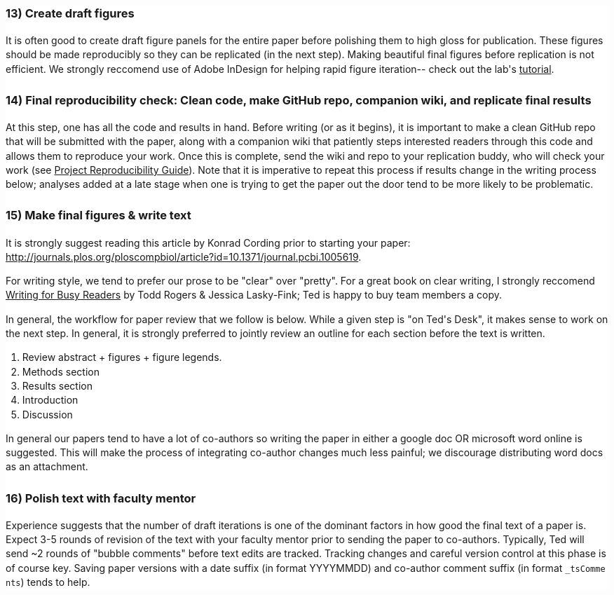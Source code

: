 
### 13)	 Create draft figures

It is often good to create draft figure panels for the entire paper before polishing them to high gloss for publication.  These figures should be made reproducibly so they can be replicated (in the next step).  Making beautiful final figures before replication is not efficient. We strongly reccomend use of Adobe InDesign for helping rapid figure iteration-- check out the lab's [tutorial](https://pennlinc.github.io/docs/Tutorials/InDesign_Tutorial/).


### 14)	 Final reproducibility check: Clean code, make GitHub repo, companion wiki, and replicate final results

At this step, one has all the code and results in hand.  Before writing (or as it begins), it is important to make a clean GitHub repo that will be submitted with the paper, along with a companion wiki that patiently steps interested readers through this code and allows them to reproduce your work.  Once this is complete, send the wiki and repo to your replication buddy, who will check your work (see [Project Reproducibility Guide](https://pennlinc.github.io/docs/projectworkflow/ReproSystem/)).   Note that it is imperative to repeat this process if results change in the writing process below; analyses added at a late stage when one is trying to get the paper out the door tend to be more likely to be problematic.


### 15)	Make final figures & write text

It is strongly suggest reading this article by Konrad Cording prior to starting your paper: http://journals.plos.org/ploscompbiol/article?id=10.1371/journal.pcbi.1005619.

For writing style, we tend to prefer our prose to be "clear" over "pretty".  For a great book on clear writing, I strongly reccomend [Writing for Busy Readers](https://writingforbusyreaders.com/) by Todd Rogers & Jessica Lasky-Fink; Ted is happy to buy team members a copy.

In general, the workflow for paper review that we follow is below.  While a given step is "on Ted's Desk", it makes sense to work on the next step. In general, it is strongly preferred to jointly review an outline for each section before the text is written.

1) Review abstract + figures + figure legends.
3) Methods section
4) Results section
5) Introduction
6) Discussion

In general our papers tend to have a lot of co-authors so writing the paper in either a google doc OR microsoft word online is suggested.
This will make the process of integrating co-author changes much less painful; we discourage distributing word docs as an attachment.


### 16)	Polish text with faculty mentor

Experience suggests that the number of draft iterations is one of the dominant factors in how good the final text of a paper is.
Expect 3-5 rounds of revision of the text with your faculty mentor prior to sending the paper to co-authors.
Typically, Ted will send ~2 rounds of "bubble comments" before  text edits are tracked.
Tracking changes and careful version control at this phase is of course key.
Saving paper versions with a date suffix (in format YYYYMMDD) and co-author comment suffix (in format `_tsComments`) tends to help.
